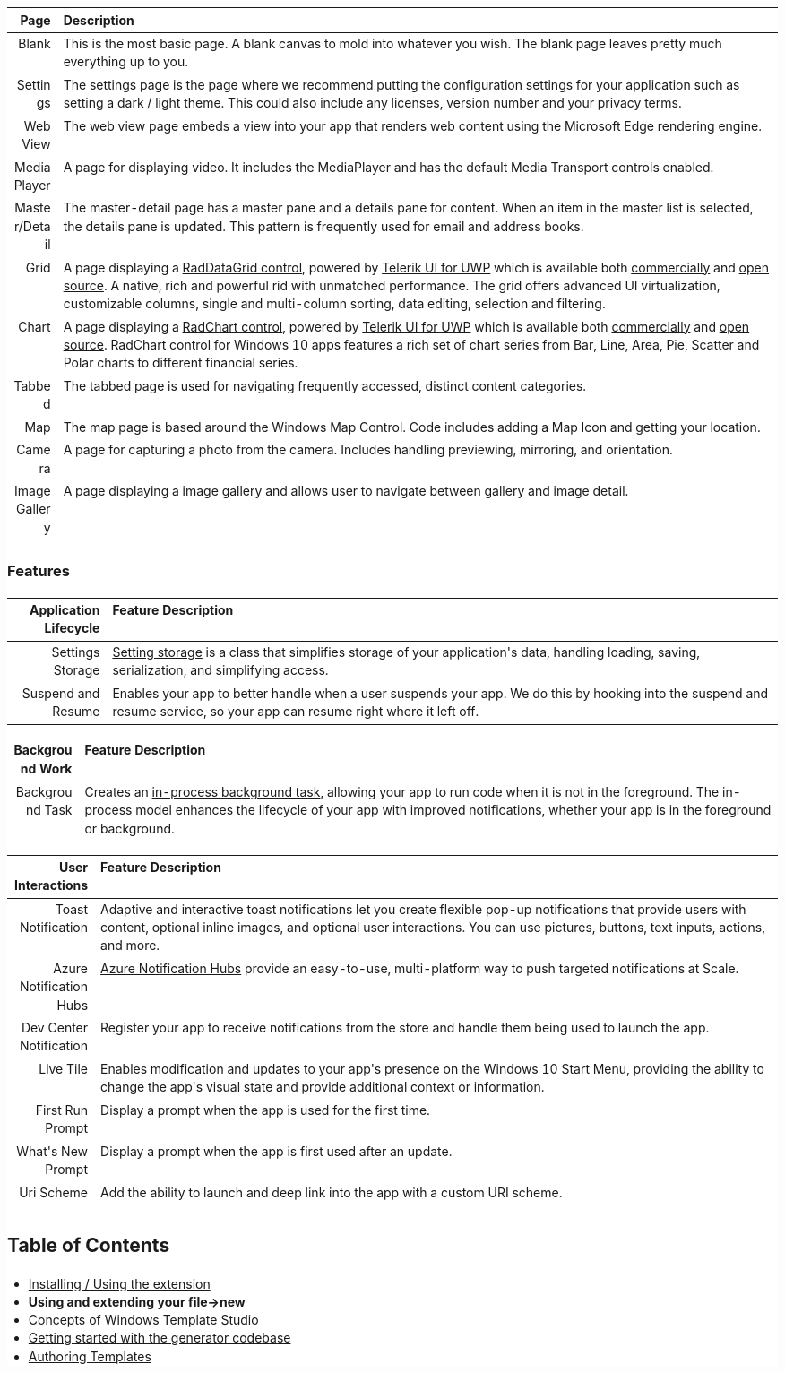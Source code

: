| Page        | Description |
|------------:|:------------|
| Blank       | This is the most basic page.  A blank canvas to mold into whatever you wish.  The blank page leaves pretty much everything up to you. |
| Settings | The settings page is the page where we recommend putting the configuration settings for your application such as setting a dark / light theme. This could also include any licenses, version number and your privacy terms.|
| Web View | The web view page embeds a view into your app that renders web content using the Microsoft Edge rendering engine. |
| Media Player | A page for displaying video. It includes the MediaPlayer and has the default Media Transport controls enabled.|
| Master/Detail | The master-detail page has a master pane and a details pane for content. When an item in the master list is selected, the details pane is updated. This pattern is frequently used for email and address books. |
| Grid | A page displaying a [RadDataGrid control](http://www.telerik.com/universal-windows-platform-ui/grid), powered by [Telerik UI for UWP](http://www.telerik.com/universal-windows-platform-ui) which is available both [commercially](http://www.telerik.com/purchase/universal-windows-platform) and [open source](https://github.com/telerik/UI-For-UWP). A native, rich and powerful rid with unmatched performance. The grid offers advanced UI virtualization, customizable columns, single and multi-column sorting, data editing, selection and filtering.|
| Chart | A page displaying a [RadChart control](http://www.telerik.com/universal-windows-platform-ui/chart), powered by [Telerik UI for UWP](http://www.telerik.com/universal-windows-platform-ui) which is available both [commercially](http://www.telerik.com/purchase/universal-windows-platform) and [open source](https://github.com/telerik/UI-For-UWP). RadChart control for Windows 10 apps features a rich set of chart series from Bar, Line, Area, Pie, Scatter and Polar charts to different financial series.|
| Tabbed | The tabbed page is used for navigating frequently accessed, distinct content categories. |
| Map | The map page is based around the Windows Map Control. Code includes adding a Map Icon and getting your location. |
| Camera | A page for capturing a photo from the camera. Includes handling previewing, mirroring, and orientation.|
| Image Gallery | A page displaying a image gallery and allows user to navigate between gallery and image detail.|

### Features

| Application Lifecycle | Feature Description |
|-------------------:|:------------|
| Settings Storage | [Setting storage](https://docs.microsoft.com/en-us/uwp/api/windows.storage.applicationdata) is a class that simplifies storage of your application's data, handling loading, saving, serialization, and simplifying access. |
| Suspend and Resume | Enables your app to better handle when a user suspends your app. We do this by hooking into the suspend and resume service, so your app can resume right where it left off. |

| Background Work    | Feature Description |
|-------------------:|:------------|
| Background Task | Creates an [in-process background task](https://docs.microsoft.com/en-us/windows/uwp/launch-resume/create-and-register-an-inproc-background-task), allowing your app to run code when it is not in the foreground. The in-process model enhances the lifecycle of your app with improved notifications, whether your app is in the foreground or background. |

| User Interactions  | Feature Description |
|-------------------:|:------------|
| Toast Notification | Adaptive and interactive toast notifications let you create flexible pop-up notifications that provide users with content, optional inline images, and optional user interactions. You can use pictures, buttons, text inputs, actions, and more. |
| Azure Notification Hubs | [Azure Notification Hubs](https://docs.microsoft.com/en-us/azure/notification-hubs/notification-hubs-push-notification-overview) provide an easy-to-use, multi-platform way to push targeted notifications at Scale. |
| Dev Center Notification | Register your app to receive notifications from the store and handle them being used to launch the app. |
| Live Tile | Enables modification and updates to your app's presence on the Windows 10 Start Menu, providing the ability to change the app's visual state and provide additional context or information. |
| First Run Prompt | Display a prompt when the app is used for the first time. |
| What's New Prompt | Display a prompt when the app is first used after an update. |
| Uri Scheme | Add the ability to launch and deep link into the app with a custom URI scheme.|

## Table of Contents
* [Installing / Using the extension](getting-started-extension.md)
* [**Using and extending your file->new**](getting-started-endusers.md)
* [Concepts of Windows Template Studio](readme.md)
* [Getting started with the generator codebase](getting-started-developers.md)
* [Authoring Templates](templates.md)
